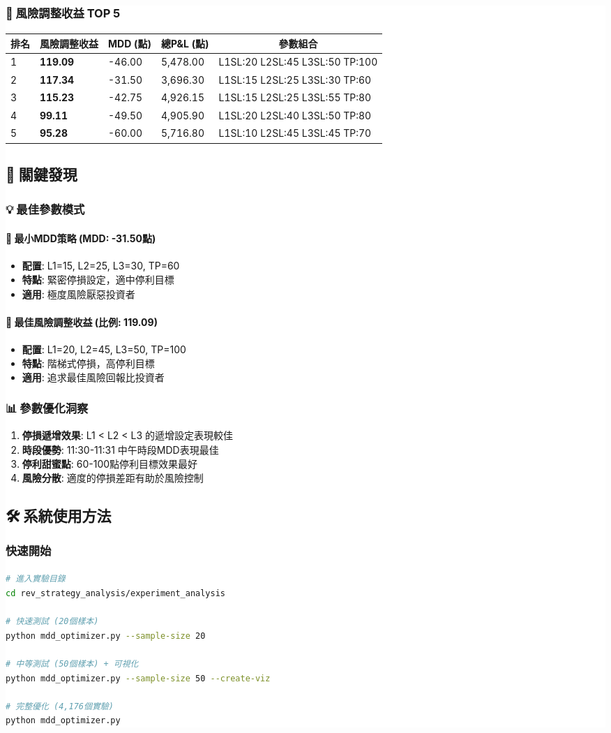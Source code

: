 ### 💎 風險調整收益 TOP 5

| 排名 | 風險調整收益 | MDD (點) | 總P&L (點) | 參數組合 |
|------|--------------|----------|------------|----------|
| 1 | **119.09** | -46.00 | 5,478.00 | L1SL:20 L2SL:45 L3SL:50 TP:100 |
| 2 | **117.34** | -31.50 | 3,696.30 | L1SL:15 L2SL:25 L3SL:30 TP:60 |
| 3 | **115.23** | -42.75 | 4,926.15 | L1SL:15 L2SL:25 L3SL:55 TP:80 |
| 4 | **99.11** | -49.50 | 4,905.90 | L1SL:20 L2SL:40 L3SL:50 TP:80 |
| 5 | **95.28** | -60.00 | 5,716.80 | L1SL:10 L2SL:45 L3SL:45 TP:70 |

## 🎯 關鍵發現

### 💡 最佳參數模式

#### 🏅 **最小MDD策略** (MDD: -31.50點)
- **配置**: L1=15, L2=25, L3=30, TP=60
- **特點**: 緊密停損設定，適中停利目標
- **適用**: 極度風險厭惡投資者

#### 🏅 **最佳風險調整收益** (比例: 119.09)
- **配置**: L1=20, L2=45, L3=50, TP=100  
- **特點**: 階梯式停損，高停利目標
- **適用**: 追求最佳風險回報比投資者

### 📊 參數優化洞察

1. **停損遞增效果**: L1 < L2 < L3 的遞增設定表現較佳
2. **時段優勢**: 11:30-11:31 中午時段MDD表現最佳
3. **停利甜蜜點**: 60-100點停利目標效果最好
4. **風險分散**: 適度的停損差距有助於風險控制

## 🛠️ 系統使用方法

### 快速開始
```bash
# 進入實驗目錄
cd rev_strategy_analysis/experiment_analysis

# 快速測試 (20個樣本)
python mdd_optimizer.py --sample-size 20

# 中等測試 (50個樣本) + 可視化
python mdd_optimizer.py --sample-size 50 --create-viz

# 完整優化 (4,176個實驗)
python mdd_optimizer.py
```
